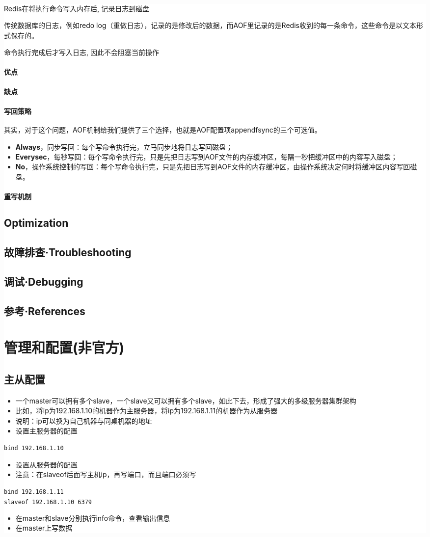 Redis在将执行命令写入内存后, 记录日志到磁盘

传统数据库的日志，例如redo log（重做日志），记录的是修改后的数据，而AOF里记录的是Redis收到的每一条命令，这些命令是以文本形式保存的。

命令执行完成后才写入日志, 因此不会阻塞当前操作

#### 优点

#### 缺点

#### 写回策略

其实，对于这个问题，AOF机制给我们提供了三个选择，也就是AOF配置项appendfsync的三个可选值。

- **Always**，同步写回：每个写命令执行完，立马同步地将日志写回磁盘；
- **Everysec**，每秒写回：每个写命令执行完，只是先把日志写到AOF文件的内存缓冲区，每隔一秒把缓冲区中的内容写入磁盘；
- **No**，操作系统控制的写回：每个写命令执行完，只是先把日志写到AOF文件的内存缓冲区，由操作系统决定何时将缓冲区内容写回磁盘。

#### 重写机制



## Optimization

## 故障排查·Troubleshooting

## 调试·Debugging

## 参考·References

# 管理和配置(非官方)

## 主从配置

- 一个master可以拥有多个slave，一个slave又可以拥有多个slave，如此下去，形成了强大的多级服务器集群架构
- 比如，将ip为192.168.1.10的机器作为主服务器，将ip为192.168.1.11的机器作为从服务器
- 说明：ip可以换为自己机器与同桌机器的地址
- 设置主服务器的配置

```
bind 192.168.1.10
```

- 设置从服务器的配置
- 注意：在slaveof后面写主机ip，再写端口，而且端口必须写

```
bind 192.168.1.11
slaveof 192.168.1.10 6379
```

- 在master和slave分别执行info命令，查看输出信息
- 在master上写数据
